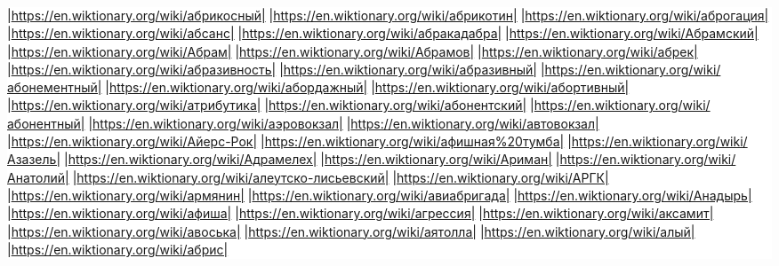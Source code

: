 |https://en.wiktionary.org/wiki/абрикосный|
|https://en.wiktionary.org/wiki/абрикотин|
|https://en.wiktionary.org/wiki/аброгация|
|https://en.wiktionary.org/wiki/абсанс|
|https://en.wiktionary.org/wiki/абракадабра|
|https://en.wiktionary.org/wiki/Абрамский|
|https://en.wiktionary.org/wiki/Абрам|
|https://en.wiktionary.org/wiki/Абрамов|
|https://en.wiktionary.org/wiki/абрек|
|https://en.wiktionary.org/wiki/абразивность|
|https://en.wiktionary.org/wiki/абразивный|
|https://en.wiktionary.org/wiki/абонементный|
|https://en.wiktionary.org/wiki/абордажный|
|https://en.wiktionary.org/wiki/абортивный|
|https://en.wiktionary.org/wiki/атрибутика|
|https://en.wiktionary.org/wiki/абонентский|
|https://en.wiktionary.org/wiki/абонентный|
|https://en.wiktionary.org/wiki/аэровокзал|
|https://en.wiktionary.org/wiki/автовокзал|
|https://en.wiktionary.org/wiki/Айерс-Рок|
|https://en.wiktionary.org/wiki/афишная%20тумба|
|https://en.wiktionary.org/wiki/Азазель|
|https://en.wiktionary.org/wiki/Адрамелех|
|https://en.wiktionary.org/wiki/Ариман|
|https://en.wiktionary.org/wiki/Анатолий|
|https://en.wiktionary.org/wiki/алеутско-лисьевский|
|https://en.wiktionary.org/wiki/АРГК|
|https://en.wiktionary.org/wiki/армянин|
|https://en.wiktionary.org/wiki/авиабригада|
|https://en.wiktionary.org/wiki/Анадырь|
|https://en.wiktionary.org/wiki/афиша|
|https://en.wiktionary.org/wiki/агрессия|
|https://en.wiktionary.org/wiki/аксамит|
|https://en.wiktionary.org/wiki/авоська|
|https://en.wiktionary.org/wiki/аятолла|
|https://en.wiktionary.org/wiki/алый|
|https://en.wiktionary.org/wiki/абрис|